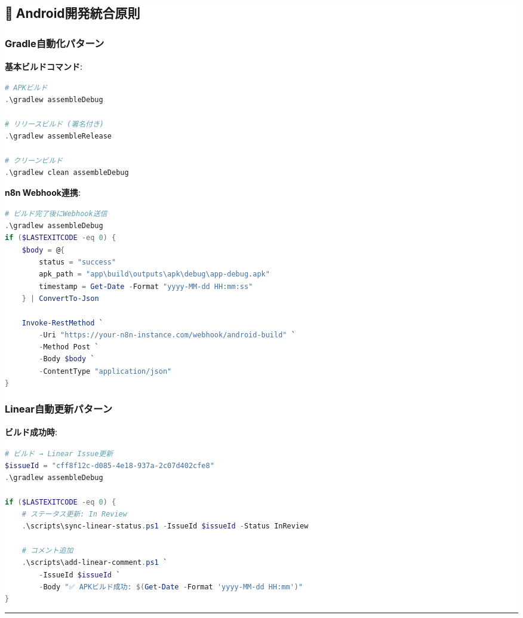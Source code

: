 
## 🤖 Android開発統合原則

### Gradle自動化パターン

**基本ビルドコマンド**:
```powershell
# APKビルド
.\gradlew assembleDebug

# リリースビルド (署名付き)
.\gradlew assembleRelease

# クリーンビルド
.\gradlew clean assembleDebug
```

**n8n Webhook連携**:
```powershell
# ビルド完了後にWebhook送信
.\gradlew assembleDebug
if ($LASTEXITCODE -eq 0) {
    $body = @{
        status = "success"
        apk_path = "app\build\outputs\apk\debug\app-debug.apk"
        timestamp = Get-Date -Format "yyyy-MM-dd HH:mm:ss"
    } | ConvertTo-Json

    Invoke-RestMethod `
        -Uri "https://your-n8n-instance.com/webhook/android-build" `
        -Method Post `
        -Body $body `
        -ContentType "application/json"
}
```

### Linear自動更新パターン

**ビルド成功時**:
```powershell
# ビルド → Linear Issue更新
$issueId = "cff8f12c-d085-4e18-937a-2c07d402cfe8"
.\gradlew assembleDebug

if ($LASTEXITCODE -eq 0) {
    # ステータス更新: In Review
    .\scripts\sync-linear-status.ps1 -IssueId $issueId -Status InReview

    # コメント追加
    .\scripts\add-linear-comment.ps1 `
        -IssueId $issueId `
        -Body "✅ APKビルド成功: $(Get-Date -Format 'yyyy-MM-dd HH:mm')"
}
```

---